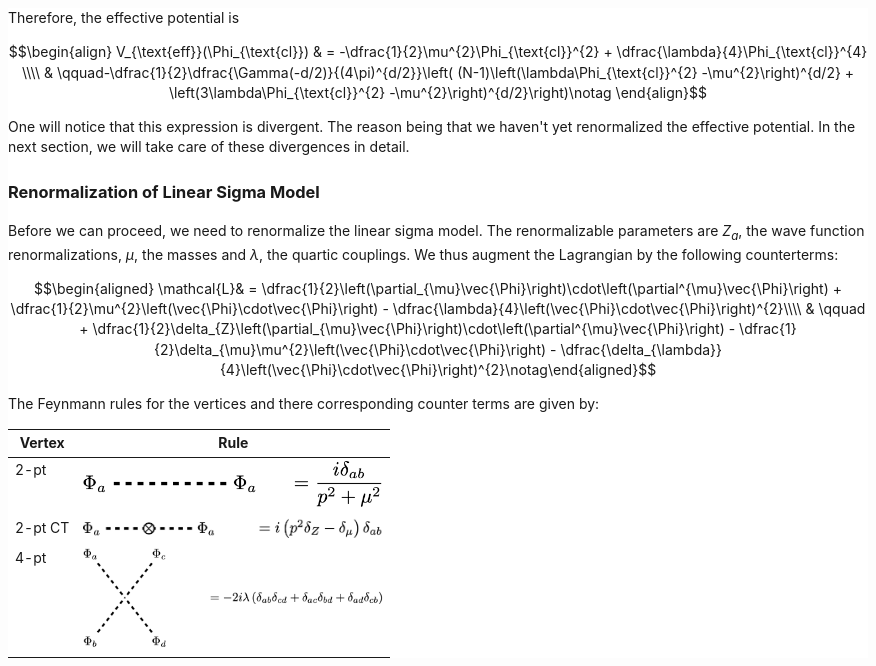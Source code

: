 Therefore, the effective potential is

$$\begin{align}
	V_{\text{eff}}(\Phi_{\text{cl}}) & = -\dfrac{1}{2}\mu^{2}\Phi_{\text{cl}}^{2} + \dfrac{\lambda}{4}\Phi_{\text{cl}}^{4} \\\\
	                                 & \qquad-\dfrac{1}{2}\dfrac{\Gamma(-d/2)}{(4\pi)^{d/2}}\left(
	(N-1)\left(\lambda\Phi_{\text{cl}}^{2} -\mu^{2}\right)^{d/2} + \left(3\lambda\Phi_{\text{cl}}^{2} -\mu^{2}\right)^{d/2}\right)\notag
\end{align}$$

One will notice that this expression is divergent. The reason being that we
haven't yet renormalized the effective potential. In the next section, we will
take care of these divergences in detail.

### Renormalization of Linear Sigma Model

Before we can proceed, we need to renormalize the linear sigma model.
The renormalizable parameters are $Z_{a}$, the wave function
renormalizations, $\mu$, the masses and $\lambda$, the quartic
couplings. We thus augment the Lagrangian by the following counterterms:

$$\begin{aligned}
\mathcal{L}& = \dfrac{1}{2}\left(\partial_{\mu}\vec{\Phi}\right)\cdot\left(\partial^{\mu}\vec{\Phi}\right) + \dfrac{1}{2}\mu^{2}\left(\vec{\Phi}\cdot\vec{\Phi}\right) - \dfrac{\lambda}{4}\left(\vec{\Phi}\cdot\vec{\Phi}\right)^{2}\\\\
& \qquad + \dfrac{1}{2}\delta_{Z}\left(\partial_{\mu}\vec{\Phi}\right)\cdot\left(\partial^{\mu}\vec{\Phi}\right) - \dfrac{1}{2}\delta_{\mu}\mu^{2}\left(\vec{\Phi}\cdot\vec{\Phi}\right) - \dfrac{\delta_{\lambda}}{4}\left(\vec{\Phi}\cdot\vec{\Phi}\right)^{2}\notag\end{aligned}$$

The Feynmann rules for the vertices and there corresponding counter terms
are given by:

| Vertex  | Rule                                                                         |
| ------- | ---------------------------------------------------------------------------- |
| 2-pt    | <img src="renorm_linear_sigma3.png" alt="renorm_linear_sigma3" width="300"/> |
| 2-pt CT | <img src="renorm_linear_sigma4.png" alt="renorm_linear_sigma4" width="300"/> |
| 4-pt    | <img src="renorm_linear_sigma1.png" alt="renorm_linear_sigma1" width="300"/> |